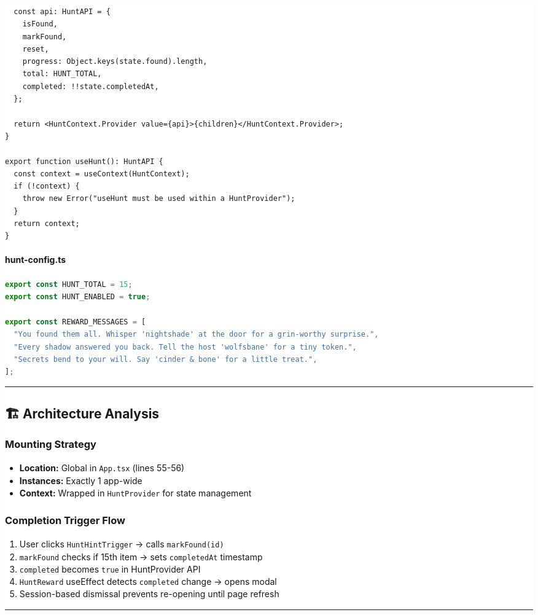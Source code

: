```tsx
  const api: HuntAPI = {
    isFound,
    markFound,
    reset,
    progress: Object.keys(state.found).length,
    total: HUNT_TOTAL,
    completed: !!state.completedAt,
  };

  return <HuntContext.Provider value={api}>{children}</HuntContext.Provider>;
}

export function useHunt(): HuntAPI {
  const context = useContext(HuntContext);
  if (!context) {
    throw new Error("useHunt must be used within a HuntProvider");
  }
  return context;
}
```

#### hunt-config.ts
```ts
export const HUNT_TOTAL = 15;
export const HUNT_ENABLED = true;

export const REWARD_MESSAGES = [
  "You found them all. Whisper 'nightshade' at the door for a grin-worthy surprise.",
  "Every shadow answered you back. Tell the host 'wolfsbane' for a tiny token.",
  "Secrets bend to your will. Say 'cinder & bone' for a little treat.",
];
```

---

## 🏗️ Architecture Analysis

### Mounting Strategy
- **Location:** Global in `App.tsx` (lines 55-56)
- **Instances:** Exactly 1 app-wide
- **Context:** Wrapped in `HuntProvider` for state management

### Completion Trigger Flow
1. User clicks `HuntHintTrigger` → calls `markFound(id)`
2. `markFound` checks if 15th item → sets `completedAt` timestamp
3. `completed` becomes `true` in HuntProvider API
4. `HuntReward` useEffect detects `completed` change → opens modal
5. Session-based dismissal prevents re-opening until page refresh

---
